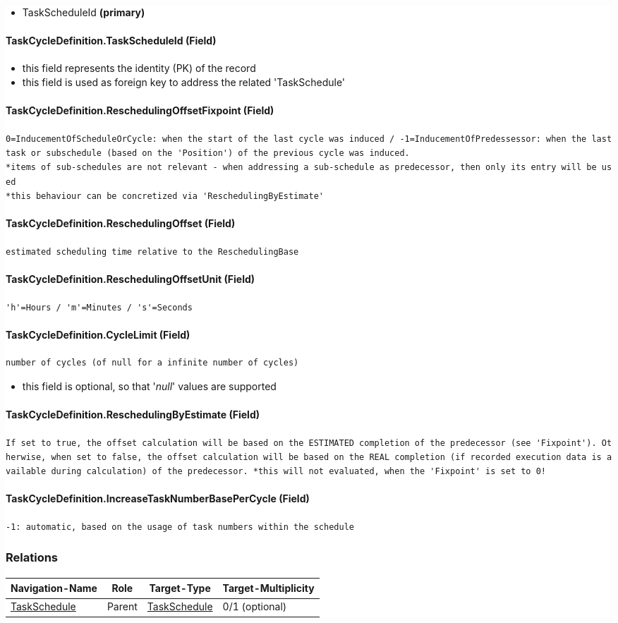 * TaskScheduleId **(primary)**

#### TaskCycleDefinition.**TaskScheduleId** (Field)
* this field represents the identity (PK) of the record
* this field is used as foreign key to address the related 'TaskSchedule'

#### TaskCycleDefinition.**ReschedulingOffsetFixpoint** (Field)
```
0=InducementOfScheduleOrCycle: when the start of the last cycle was induced / -1=InducementOfPredessessor: when the last task or subschedule (based on the 'Position') of the previous cycle was induced.
*items of sub-schedules are not relevant - when addressing a sub-schedule as predecessor, then only its entry will be used
*this behaviour can be concretized via 'ReschedulingByEstimate'
```

#### TaskCycleDefinition.**ReschedulingOffset** (Field)
```
estimated scheduling time relative to the ReschedulingBase
```

#### TaskCycleDefinition.**ReschedulingOffsetUnit** (Field)
```
'h'=Hours / 'm'=Minutes / 's'=Seconds
```

#### TaskCycleDefinition.**CycleLimit** (Field)
```
number of cycles (of null for a infinite number of cycles)
```
* this field is optional, so that '*null*' values are supported

#### TaskCycleDefinition.**ReschedulingByEstimate** (Field)
```
If set to true, the offset calculation will be based on the ESTIMATED completion of the predecessor (see 'Fixpoint'). Otherwise, when set to false, the offset calculation will be based on the REAL completion (if recorded execution data is available during calculation) of the predecessor. *this will not evaluated, when the 'Fixpoint' is set to 0!
```

#### TaskCycleDefinition.**IncreaseTaskNumberBasePerCycle** (Field)
```
-1: automatic, based on the usage of task numbers within the schedule
```


### Relations

| Navigation-Name | Role | Target-Type | Target-Multiplicity |
| --------------- | -----| ----------- | ------------------- |
| [TaskSchedule](#TaskSchedule-parent-of-this-TaskCycleDefinition) | Parent | [TaskSchedule](#TaskSchedule) | 0/1 (optional) |
